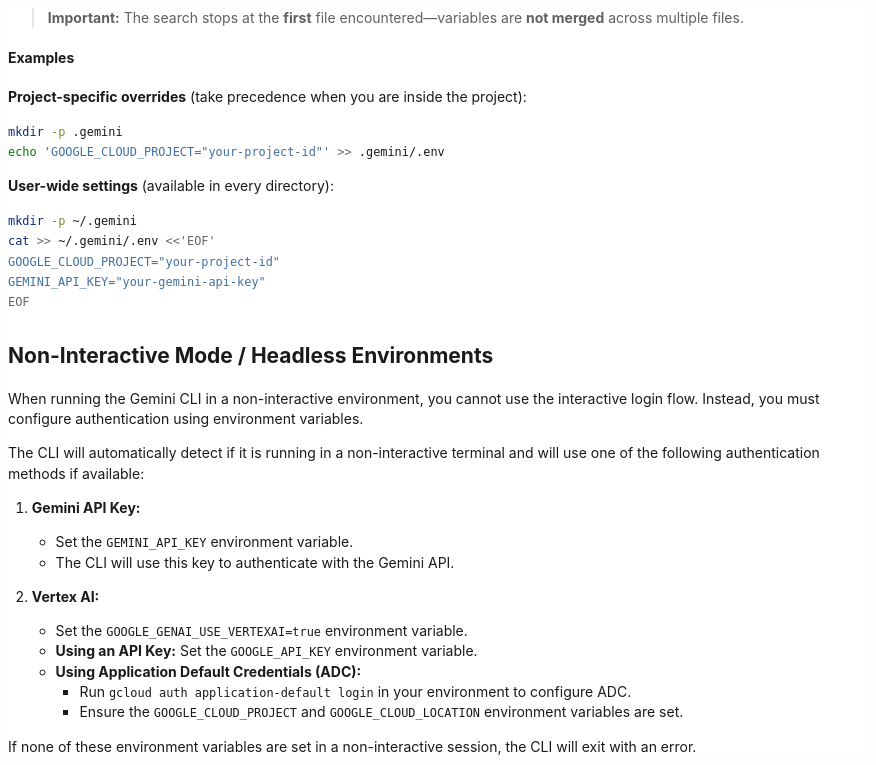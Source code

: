 > **Important:** The search stops at the **first** file encountered—variables are **not merged** across multiple files.

#### Examples

**Project-specific overrides** (take precedence when you are inside the project):

```bash
mkdir -p .gemini
echo 'GOOGLE_CLOUD_PROJECT="your-project-id"' >> .gemini/.env
```

**User-wide settings** (available in every directory):

```bash
mkdir -p ~/.gemini
cat >> ~/.gemini/.env <<'EOF'
GOOGLE_CLOUD_PROJECT="your-project-id"
GEMINI_API_KEY="your-gemini-api-key"
EOF
```

## Non-Interactive Mode / Headless Environments

When running the Gemini CLI in a non-interactive environment, you cannot use the interactive login flow.
Instead, you must configure authentication using environment variables.

The CLI will automatically detect if it is running in a non-interactive terminal and will use one of the
following authentication methods if available:

1.  **Gemini API Key:**
    - Set the `GEMINI_API_KEY` environment variable.
    - The CLI will use this key to authenticate with the Gemini API.

2.  **Vertex AI:**
    - Set the `GOOGLE_GENAI_USE_VERTEXAI=true` environment variable.
    - **Using an API Key:** Set the `GOOGLE_API_KEY` environment variable.
    - **Using Application Default Credentials (ADC):**
      - Run `gcloud auth application-default login` in your environment to configure ADC.
      - Ensure the `GOOGLE_CLOUD_PROJECT` and `GOOGLE_CLOUD_LOCATION` environment variables are set.

If none of these environment variables are set in a non-interactive session, the CLI will exit with an error.
